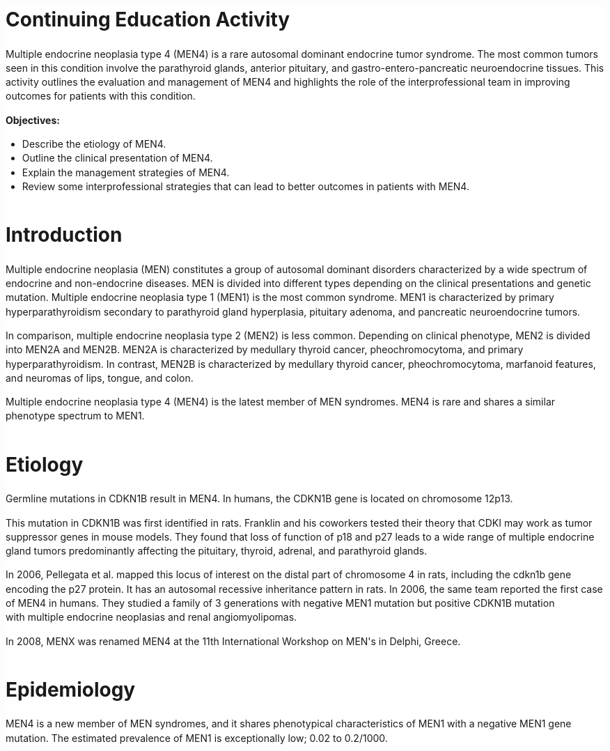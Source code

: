 # Continuing Education Activity

Multiple endocrine neoplasia type 4 (MEN4) is a rare autosomal dominant endocrine tumor syndrome. The most common tumors seen in this condition involve the parathyroid glands, anterior pituitary, and gastro-entero-pancreatic neuroendocrine tissues. This activity outlines the evaluation and management of MEN4 and highlights the role of the interprofessional team in improving outcomes for patients with this condition.

**Objectives:**
- Describe the etiology of MEN4.
- Outline the clinical presentation of MEN4.
- Explain the management strategies of MEN4.
- Review some interprofessional strategies that can lead to better outcomes in patients with MEN4.

# Introduction

Multiple endocrine neoplasia (MEN) constitutes a group of autosomal dominant disorders characterized by a wide spectrum of endocrine and non-endocrine diseases. MEN is divided into different types depending on the clinical presentations and genetic mutation. Multiple endocrine neoplasia type 1 (MEN1) is the most common syndrome. MEN1 is characterized by primary hyperparathyroidism secondary to parathyroid gland hyperplasia, pituitary adenoma, and pancreatic neuroendocrine tumors.

In comparison, multiple endocrine neoplasia type 2 (MEN2) is less common. Depending on clinical phenotype, MEN2 is divided into MEN2A and MEN2B. MEN2A is characterized by medullary thyroid cancer, pheochromocytoma, and primary hyperparathyroidism. In contrast, MEN2B is characterized by medullary thyroid cancer, pheochromocytoma, marfanoid features, and neuromas of lips, tongue, and colon.

Multiple endocrine neoplasia type 4 (MEN4) is the latest member of MEN syndromes. MEN4 is rare and shares a similar phenotype spectrum to MEN1.

# Etiology

Germline mutations in CDKN1B result in MEN4. In humans, the CDKN1B gene is located on chromosome 12p13.

This mutation in CDKN1B was first identified in rats. Franklin and his coworkers tested their theory that CDKI may work as tumor suppressor genes in mouse models. They found that loss of function of p18 and p27 leads to a wide range of multiple endocrine gland tumors predominantly affecting the pituitary, thyroid, adrenal, and parathyroid glands.

In 2006, Pellegata et al. mapped this locus of interest on the distal part of chromosome 4 in rats, including the cdkn1b gene encoding the p27 protein. It has an autosomal recessive inheritance pattern in rats. In 2006, the same team reported the first case of MEN4 in humans. They studied a family of 3 generations with negative MEN1 mutation but positive CDKN1B mutation with multiple endocrine neoplasias and renal angiomyolipomas.

In 2008, MENX was renamed MEN4 at the 11th International Workshop on MEN's in Delphi, Greece.

# Epidemiology

MEN4 is a new member of MEN syndromes, and it shares phenotypical characteristics of MEN1 with a negative MEN1 gene mutation. The estimated prevalence of MEN1 is exceptionally low; 0.02 to 0.2/1000.
